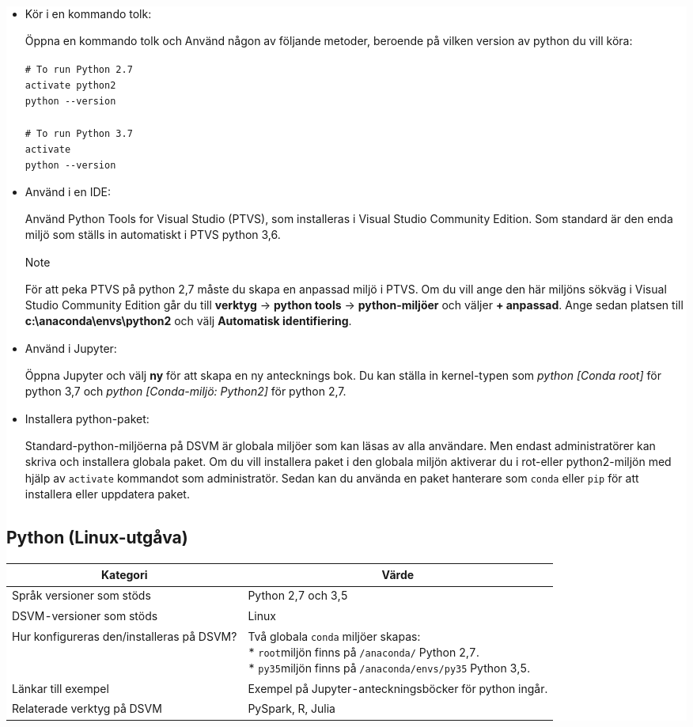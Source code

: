 * Kör i en kommando tolk:

  Öppna en kommando tolk och Använd någon av följande metoder, beroende på vilken version av python du vill köra:

    ```
    # To run Python 2.7
    activate python2
    python --version
    
    # To run Python 3.7
    activate 
    python --version 
    ```
    
* Använd i en IDE:

  Använd Python Tools for Visual Studio (PTVS), som installeras i Visual Studio Community Edition. Som standard är den enda miljö som ställs in automatiskt i PTVS python 3,6. 

    > [!NOTE]
    > För att peka PTVS på python 2,7 måste du skapa en anpassad miljö i PTVS. Om du vill ange den här miljöns sökväg i Visual Studio Community Edition går du till **verktyg**  ->  **python tools**  ->  **python-miljöer** och väljer **+ anpassad**. Ange sedan platsen till **c:\anaconda\envs\python2** och välj **Automatisk identifiering**.

* Använd i Jupyter:

  Öppna Jupyter och välj **ny** för att skapa en ny antecknings bok. Du kan ställa in kernel-typen som _python [Conda root]_ för python 3,7 och _python [Conda-miljö: Python2]_ för python 2,7.

* Installera python-paket:

  Standard-python-miljöerna på DSVM är globala miljöer som kan läsas av alla användare. Men endast administratörer kan skriva och installera globala paket. Om du vill installera paket i den globala miljön aktiverar du i rot-eller python2-miljön med hjälp av `activate` kommandot som administratör. Sedan kan du använda en paket hanterare som `conda` eller `pip` för att installera eller uppdatera paket.

## <a name="python-linux-edition"></a>Python (Linux-utgåva)

| Kategori | Värde |
| ------------- | ------------- |
| Språk versioner som stöds | Python 2,7 och 3,5 |
| DSVM-versioner som stöds      | Linux   |
| Hur konfigureras den/installeras på DSVM?  | Två globala `conda` miljöer skapas: <br /> * `root`miljön finns på `/anaconda/` Python 2,7. <br/> * `py35`miljön finns på `/anaconda/envs/py35` Python 3,5.       |
| Länkar till exempel      | Exempel på Jupyter-anteckningsböcker för python ingår.     |
| Relaterade verktyg på DSVM      | PySpark, R, Julia      |
